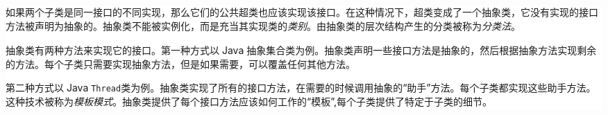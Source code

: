 如果两个子类是同一接口的不同实现，那么它们的公共超类也应该实现该接口。在这种情况下，超类变成了一个抽象类，它没有实现的接口方法被声明为抽象的。抽象类不能被实例化，而是充当其实现类的*类别*。由抽象类的层次结构产生的分类被称为*分类法*。

抽象类有两种方法来实现它的接口。第一种方式以 Java 抽象集合类为例。抽象类声明一些接口方法是抽象的，然后根据抽象方法实现剩余的方法。每个子类只需要实现抽象方法，但是如果需要，可以覆盖任何其他方法。

第二种方式以 Java `Thread`类为例。抽象类实现了所有的接口方法，在需要的时候调用抽象的“助手”方法。每个子类都实现这些助手方法。这种技术被称为*模板模式*。抽象类提供了每个接口方法应该如何工作的“模板”,每个子类提供了特定于子类的细节。